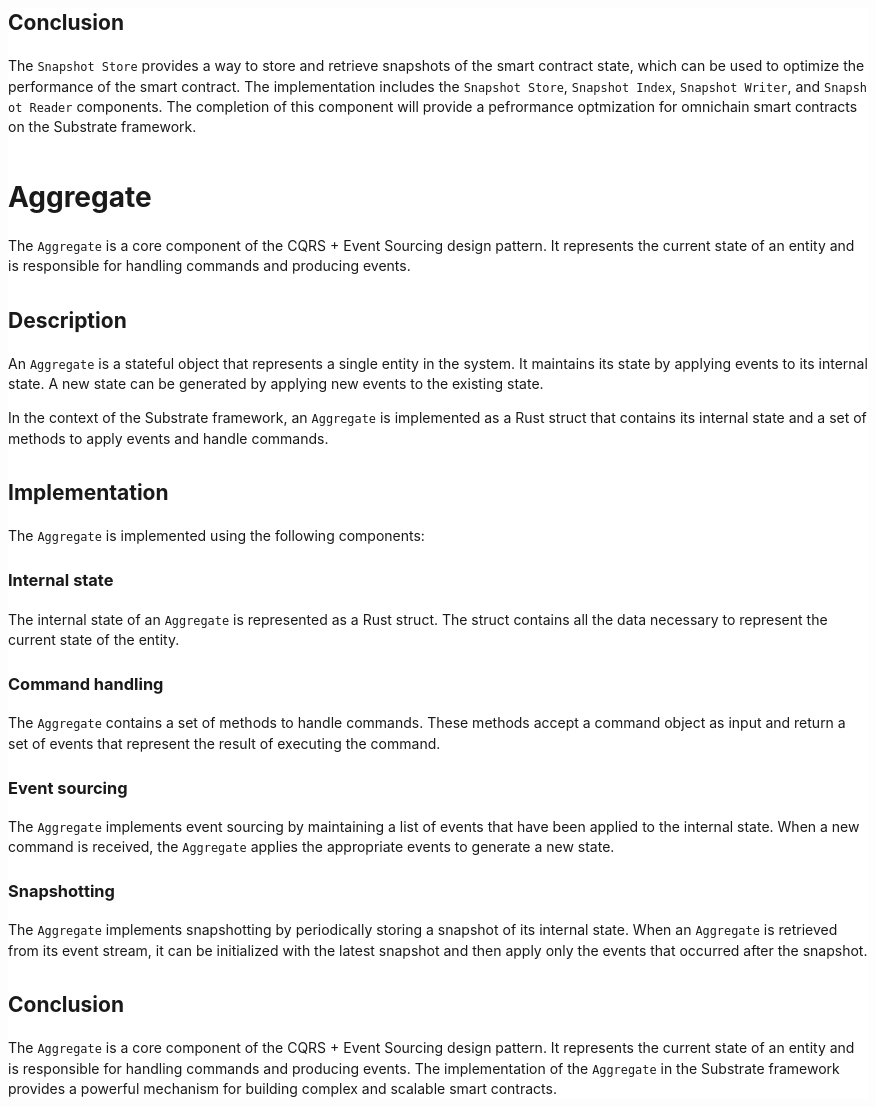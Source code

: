 ## Conclusion
The `Snapshot Store` provides a way to store and retrieve snapshots of the smart contract state, which can be used to optimize the performance of the smart contract. The implementation includes the `Snapshot Store`, `Snapshot Index`, `Snapshot Writer`, and `Snapshot Reader` components. The completion of this component will provide a pefrormance optmization for omnichain smart contracts on the Substrate framework.

# Aggregate

The `Aggregate` is a core component of the CQRS + Event Sourcing design pattern. It represents the current state of an entity and is responsible for handling commands and producing events.

## Description

An `Aggregate` is a stateful object that represents a single entity in the system. It maintains its state by applying events to its internal state. A new state can be generated by applying new events to the existing state. 

In the context of the Substrate framework, an `Aggregate` is implemented as a Rust struct that contains its internal state and a set of methods to apply events and handle commands.

## Implementation

The `Aggregate` is implemented using the following components:

### Internal state

The internal state of an `Aggregate` is represented as a Rust struct. The struct contains all the data necessary to represent the current state of the entity.

### Command handling

The `Aggregate` contains a set of methods to handle commands. These methods accept a command object as input and return a set of events that represent the result of executing the command.

### Event sourcing

The `Aggregate` implements event sourcing by maintaining a list of events that have been applied to the internal state. When a new command is received, the `Aggregate` applies the appropriate events to generate a new state.

### Snapshotting

The `Aggregate` implements snapshotting by periodically storing a snapshot of its internal state. When an `Aggregate` is retrieved from its event stream, it can be initialized with the latest snapshot and then apply only the events that occurred after the snapshot.

## Conclusion

The `Aggregate` is a core component of the CQRS + Event Sourcing design pattern. It represents the current state of an entity and is responsible for handling commands and producing events. The implementation of the `Aggregate` in the Substrate framework provides a powerful mechanism for building complex and scalable smart contracts.

